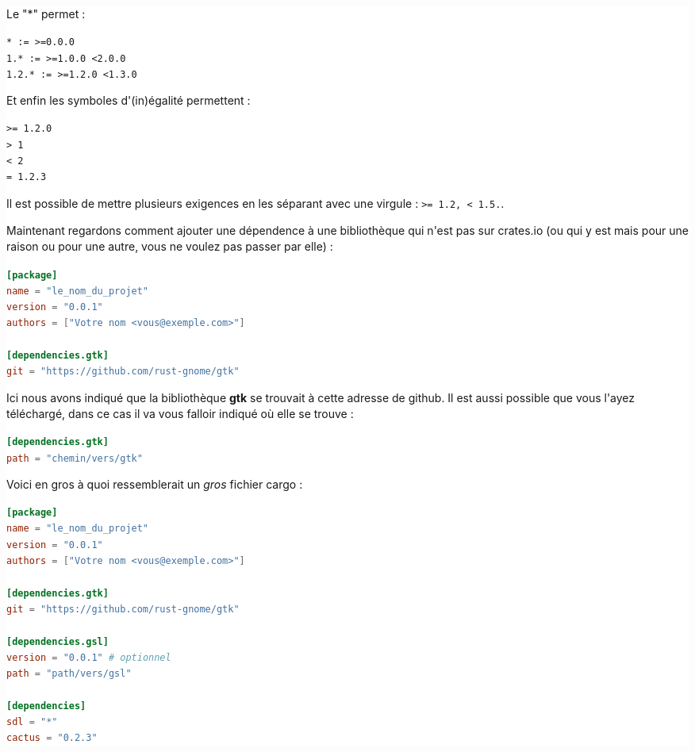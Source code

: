 Le "*" permet :

```
* := >=0.0.0
1.* := >=1.0.0 <2.0.0
1.2.* := >=1.2.0 <1.3.0
```

Et enfin les symboles d'(in)égalité permettent :

```
>= 1.2.0
> 1
< 2
= 1.2.3
```

Il est possible de mettre plusieurs exigences en les séparant avec une virgule : ``>= 1.2, < 1.5.``.

Maintenant regardons comment ajouter une dépendence à une bibliothèque qui n'est pas sur crates.io (ou qui y est mais pour une raison ou pour une autre, vous ne voulez pas passer par elle) :

```Toml
[package]
name = "le_nom_du_projet"
version = "0.0.1"
authors = ["Votre nom <vous@exemple.com>"]

[dependencies.gtk]
git = "https://github.com/rust-gnome/gtk"
```

Ici nous avons indiqué que la bibliothèque __gtk__ se trouvait à cette adresse de github. Il est aussi possible que vous l'ayez téléchargé, dans ce cas il va vous falloir indiqué où elle se trouve :

```Toml
[dependencies.gtk]
path = "chemin/vers/gtk"
```

Voici en gros à quoi ressemblerait un *gros* fichier cargo :

```Toml
[package]
name = "le_nom_du_projet"
version = "0.0.1"
authors = ["Votre nom <vous@exemple.com>"]

[dependencies.gtk]
git = "https://github.com/rust-gnome/gtk"

[dependencies.gsl]
version = "0.0.1" # optionnel
path = "path/vers/gsl"

[dependencies]
sdl = "*"
cactus = "0.2.3"
```
